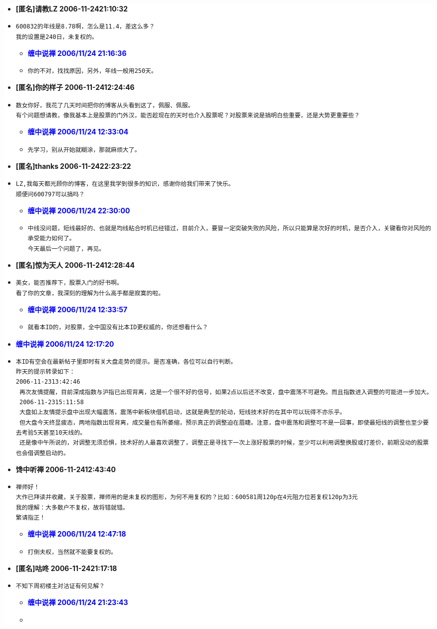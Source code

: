 - **[匿名]请教LZ 2006-11-2421:10:32**
- ```
  600832的年线是8.78啊，怎么是11.4，差这么多？
  我的设置是240日，未复权的。
  ```
   - <font color='blue'>**缠中说禅 2006/11/24 21:16:36**</font>
   - ```
     你的不对，找找原因，另外，年线一般用250天。
     ```
- **[匿名]你的样子 2006-11-2412:24:46**
- ```
  数女你好，我花了几天时间把你的博客从头看到这了，佩服、佩服。
  有个问题想请教，像我基本上是股票的门外汉，能否趁现在的天时也介入股票呢？对股票来说是搞明白些重要，还是大势更重要些？
  ```
   - <font color='blue'>**缠中说禅 2006/11/24 12:33:04**</font>
   - ```
     先学习，别从开始就糊涂，那就麻烦大了。
     ```
- **[匿名]thanks 2006-11-2422:23:22**
- ```
  LZ,我每天都光顾你的博客，在这里我学到很多的知识，感谢你给我们带来了快乐。
  顺便问600797可以搞吗？
  ```
   - <font color='blue'>**缠中说禅 2006/11/24 22:30:00**</font>
   - ```
     中线没问题，短线最好的、也就是均线粘合时机已经错过，目前介入，要冒一定突破失败的风险，所以只能算是次好的时机，是否介入，关键看你对风险的承受能力如何了。
     今天最后一个问题了，再见。
     ```
- **[匿名]惊为天人 2006-11-2412:28:44**
- ```
  美女，能否推荐下，股票入门的好书啊。
  看了你的文章，我深刻的理解为什么高手都是寂寞的啦。
  ```
   - <font color='blue'>**缠中说禅 2006/11/24 12:33:57**</font>
   - ```
     就看本ID的，对股票，全中国没有比本ID更权威的，你还想看什么？
     ```
- <font color='blue'>**缠中说禅 2006/11/24 12:17:20**</font>
- ```
  本ID有空会在最新帖子里即时有关大盘走势的提示。是否准确，各位可以自行判断。
  昨天的提示转录如下：
  2006-11-2313:42:46
   再次友情提醒，目前深成指数与沪指已出现背离，这是一个很不好的信号，如果2点以后还不改变，盘中震荡不可避免。而且指数进入调整的可能进一步加大。
   2006-11-2315:11:58
   大盘如上友情提示盘中出现大幅震荡，震荡中新板块借机启动，这就是典型的轮动，短线技术好的在其中可以玩得不亦乐乎。
   但大盘今天终显疲态，两地指数出现背离，成交量也有所萎缩，预示真正的调整迫在眉睫。注意，盘中震荡和调整可不是一回事，即使最短线的调整也至少要去考验5天甚至10天线的。
   还是像中午所说的，对调整无须恐惧，技术好的人最喜欢调整了，调整正是寻找下一次上涨好股票的时候，至少可以利用调整换股或打差价，前期没动的股票也会借调整启动的。
  ```
- **馋中听禅 2006-11-2412:43:40**
- ```
  禅师好！
  大作已拜读并收藏，关于股票，禅师用的是未复权的图形，为何不用复权的？比如：600581周120p在4元阻力位若复权120p为3元
  我的理解：大多散户不复权，故将错就错。
  繁请指正！
  ```
   - <font color='blue'>**缠中说禅 2006/11/24 12:47:18**</font>
   - ```
     打倒夫权，当然就不能要复权的。
     ```
- **[匿名]咕咚 2006-11-2421:17:18**
- ```
  不知下周初楼主对沽证有何见解？
  ```
   - <font color='blue'>**缠中说禅 2006/11/24 21:23:43**</font>
   - ```
  ```